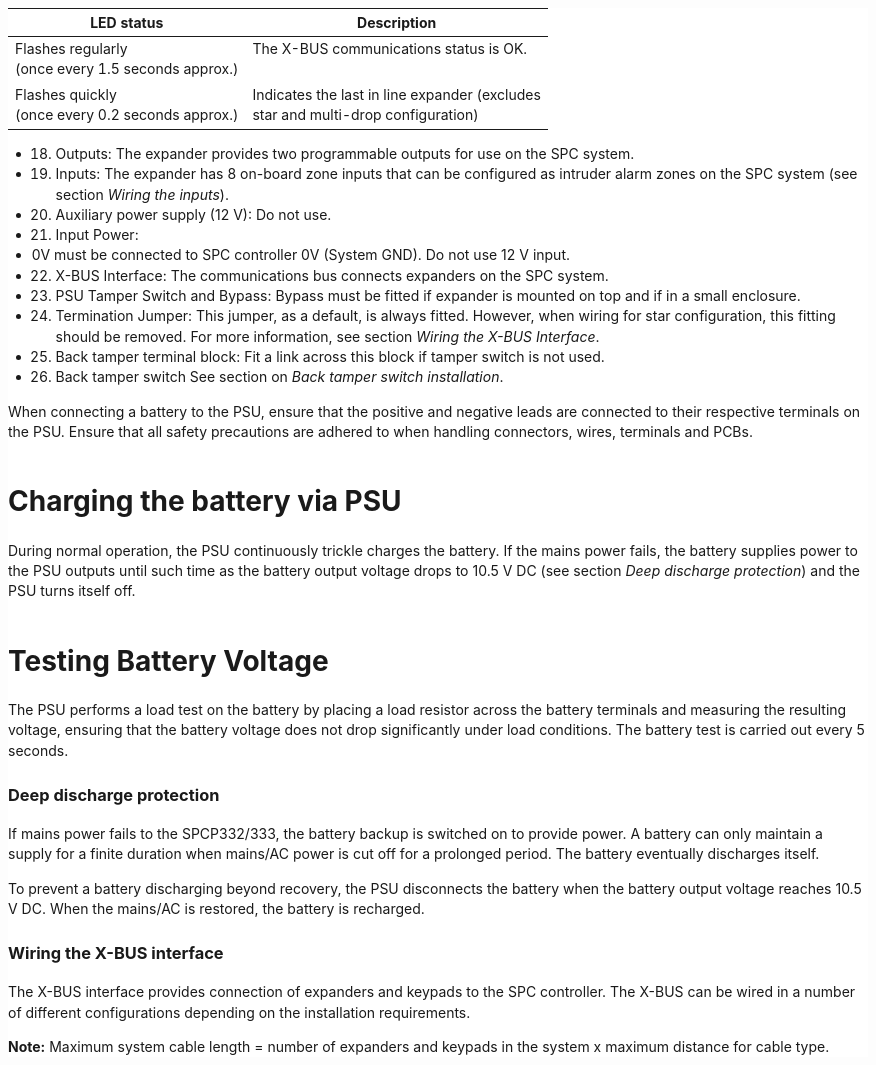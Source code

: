 | LED status                                            | Description                                                                         |
|-------------------------------------------------------|-------------------------------------------------------------------------------------|
| Flashes regularly<br>(once every 1.5 seconds approx.) | The X-BUS communications status is OK.                                              |
| Flashes quickly<br>(once every 0.2 seconds approx.)   | Indicates the last in line expander (excludes<br>star and multi-drop configuration) |

- 18. Outputs: The expander provides two programmable outputs for use on the SPC system.
- 19. Inputs: The expander has 8 on-board zone inputs that can be configured as intruder alarm zones on the SPC system (see section *Wiring the inputs*).
- 20. Auxiliary power supply (12 V): Do not use.
- 21. Input Power:
- 0V must be connected to SPC controller 0V (System GND). Do not use 12 V input.
- 22. X-BUS Interface: The communications bus connects expanders on the SPC system.
- 23. PSU Tamper Switch and Bypass: Bypass must be fitted if expander is mounted on top and if in a small enclosure.
- 24. Termination Jumper: This jumper, as a default, is always fitted. However, when wiring for star configuration, this fitting should be removed. For more information, see section *Wiring the X-BUS Interface*.
- 25. Back tamper terminal block: Fit a link across this block if tamper switch is not used.
- 26. Back tamper switch See section on *Back tamper switch installation*.

When connecting a battery to the PSU, ensure that the positive and negative leads are connected to their respective terminals on the PSU. Ensure that all safety precautions are adhered to when handling connectors, wires, terminals and PCBs.

# **Charging the battery via PSU**

During normal operation, the PSU continuously trickle charges the battery. If the mains power fails, the battery supplies power to the PSU outputs until such time as the battery output voltage drops to 10.5 V DC (see section *Deep discharge protection*) and the PSU turns itself off.

# **Testing Battery Voltage**

The PSU performs a load test on the battery by placing a load resistor across the battery terminals and measuring the resulting voltage, ensuring that the battery voltage does not drop significantly under load conditions. The battery test is carried out every 5 seconds.

### **Deep discharge protection**

If mains power fails to the SPCP332/333, the battery backup is switched on to provide power. A battery can only maintain a supply for a finite duration when mains/AC power is cut off for a prolonged period. The battery eventually discharges itself.

To prevent a battery discharging beyond recovery, the PSU disconnects the battery when the battery output voltage reaches 10.5 V DC. When the mains/AC is restored, the battery is recharged.

### **Wiring the X-BUS interface**

The X-BUS interface provides connection of expanders and keypads to the SPC controller. The X-BUS can be wired in a number of different configurations depending on the installation requirements.

**Note:** Maximum system cable length = number of expanders and keypads in the system x maximum distance for cable type.
